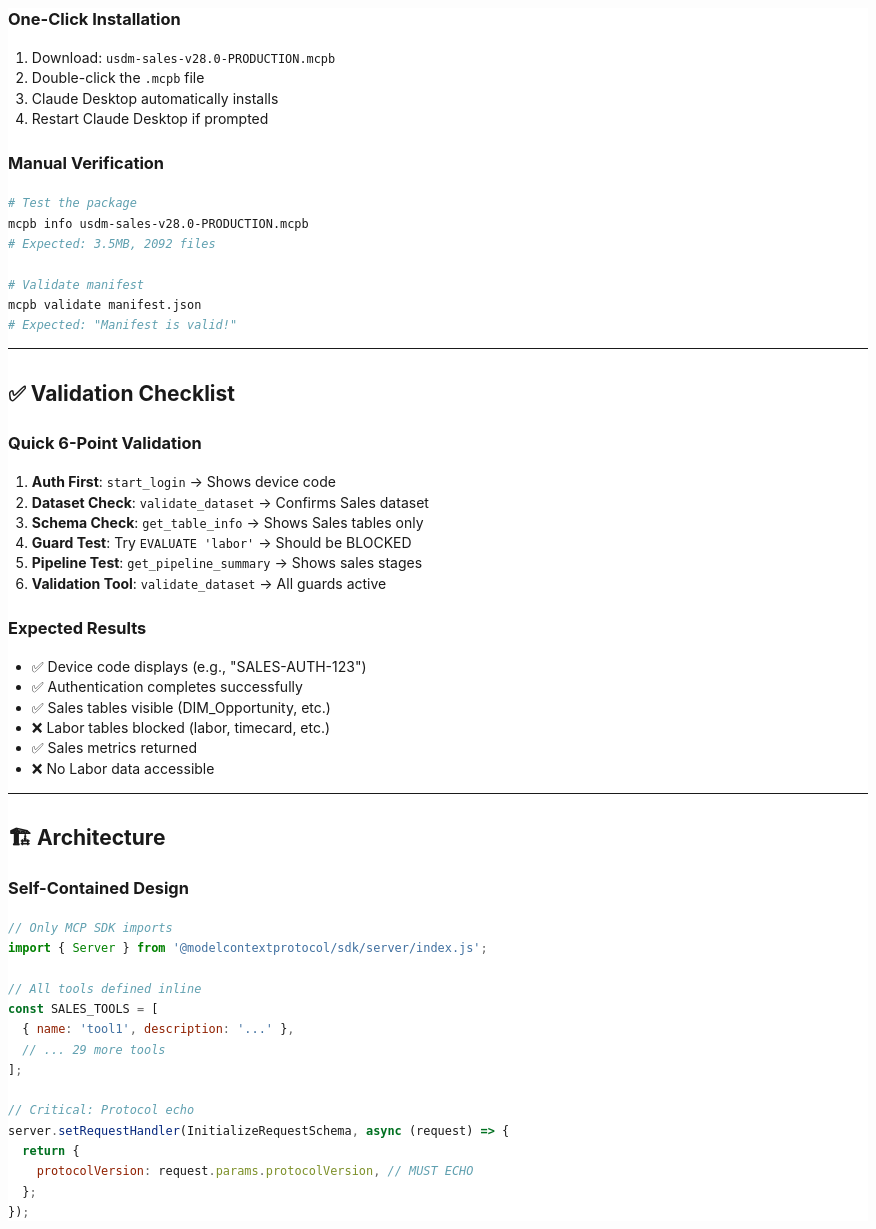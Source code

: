 ### One-Click Installation
1. Download: `usdm-sales-v28.0-PRODUCTION.mcpb`
2. Double-click the `.mcpb` file
3. Claude Desktop automatically installs
4. Restart Claude Desktop if prompted

### Manual Verification
```bash
# Test the package
mcpb info usdm-sales-v28.0-PRODUCTION.mcpb
# Expected: 3.5MB, 2092 files

# Validate manifest
mcpb validate manifest.json
# Expected: "Manifest is valid!"
```

---

## ✅ Validation Checklist

### Quick 6-Point Validation
1. **Auth First**: `start_login` → Shows device code
2. **Dataset Check**: `validate_dataset` → Confirms Sales dataset
3. **Schema Check**: `get_table_info` → Shows Sales tables only
4. **Guard Test**: Try `EVALUATE 'labor'` → Should be BLOCKED
5. **Pipeline Test**: `get_pipeline_summary` → Shows sales stages
6. **Validation Tool**: `validate_dataset` → All guards active

### Expected Results
- ✅ Device code displays (e.g., "SALES-AUTH-123")
- ✅ Authentication completes successfully
- ✅ Sales tables visible (DIM_Opportunity, etc.)
- ❌ Labor tables blocked (labor, timecard, etc.)
- ✅ Sales metrics returned
- ❌ No Labor data accessible

---

## 🏗️ Architecture

### Self-Contained Design
```javascript
// Only MCP SDK imports
import { Server } from '@modelcontextprotocol/sdk/server/index.js';

// All tools defined inline
const SALES_TOOLS = [
  { name: 'tool1', description: '...' },
  // ... 29 more tools
];

// Critical: Protocol echo
server.setRequestHandler(InitializeRequestSchema, async (request) => {
  return {
    protocolVersion: request.params.protocolVersion, // MUST ECHO
  };
});
```
